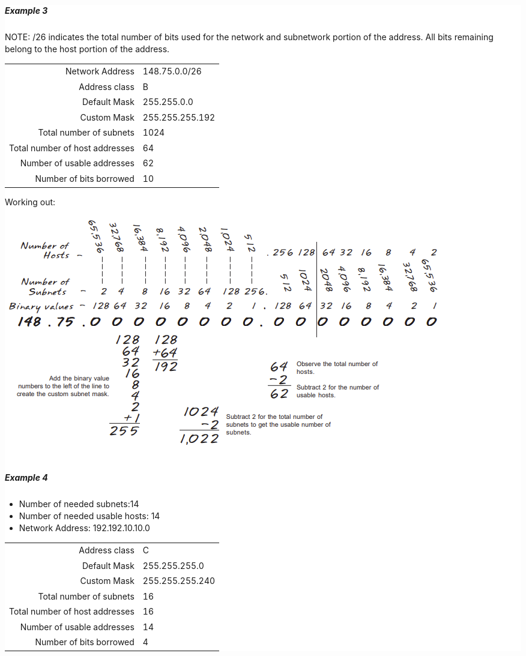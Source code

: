 ##### Example 3

NOTE: /26 indicates the total number of bits used for the network and subnetwork portion of the address. All bits remaining belong to the host portion of the address. 

|||
|--:|:--|
|Network Address|148.75.0.0/26|
|Address class|B|
|Default Mask|255.255.0.0|
|Custom Mask|255.255.255.192|
|Total number of subnets|1024|
|Total number of host addresses|64|
|Number of usable addresses|62|
|Number of bits borrowed|10|

Working out:

![](2021-08-22-13-49-56.png)

##### Example 4
* Number of needed subnets:14
* Number of needed usable hosts:  14
* Network Address: 192.192.10.10.0

|||
|--:|:--|
|Address class|C|
|Default Mask|255.255.255.0|
|Custom Mask|255.255.255.240|
|Total number of subnets|16|
|Total number of host addresses|16|
|Number of usable addresses|14|
|Number of bits borrowed|4|